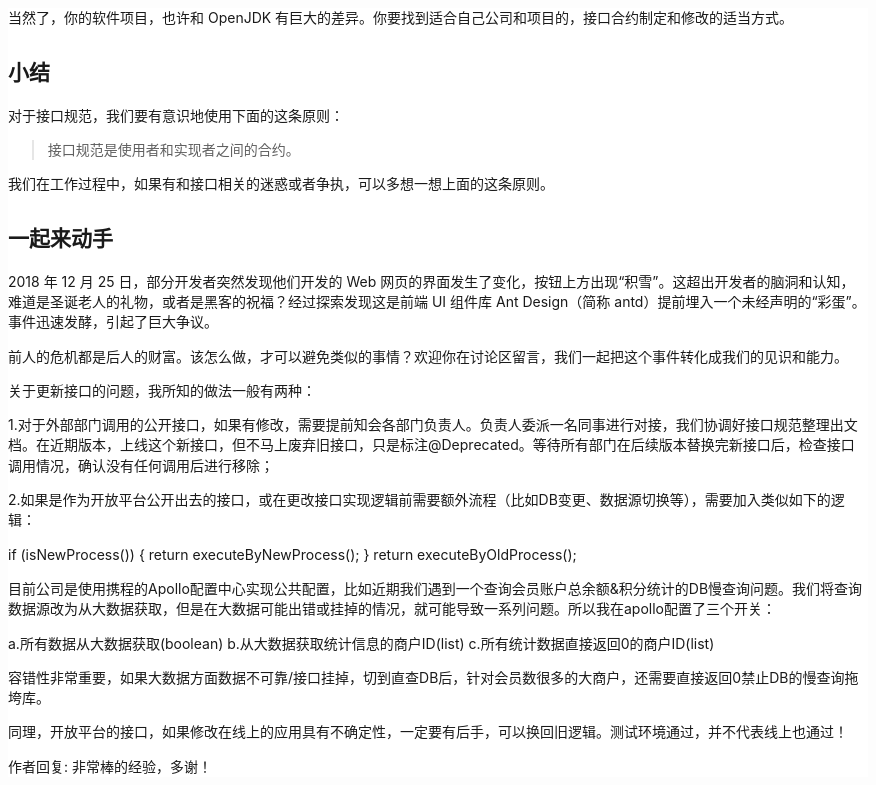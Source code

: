 当然了，你的软件项目，也许和 OpenJDK 有巨大的差异。你要找到适合自己公司和项目的，接口合约制定和修改的适当方式。

## 小结

对于接口规范，我们要有意识地使用下面的这条原则：

> 接口规范是使用者和实现者之间的合约。

我们在工作过程中，如果有和接口相关的迷惑或者争执，可以多想一想上面的这条原则。

## 一起来动手

2018 年 12 月 25 日，部分开发者突然发现他们开发的 Web 网页的界面发生了变化，按钮上方出现“积雪”。这超出开发者的脑洞和认知，难道是圣诞老人的礼物，或者是黑客的祝福？经过探索发现这是前端 UI 组件库 Ant Design（简称 antd）提前埋入一个未经声明的“彩蛋”。事件迅速发酵，引起了巨大争议。

前人的危机都是后人的财富。该怎么做，才可以避免类似的事情？欢迎你在讨论区留言，我们一起把这个事件转化成我们的见识和能力。







关于更新接口的问题，我所知的做法一般有两种：

1.对于外部部门调用的公开接口，如果有修改，需要提前知会各部门负责人。负责人委派一名同事进行对接，我们协调好接口规范整理出文档。在近期版本，上线这个新接口，但不马上废弃旧接口，只是标注@Deprecated。等待所有部门在后续版本替换完新接口后，检查接口调用情况，确认没有任何调用后进行移除；

2.如果是作为开放平台公开出去的接口，或在更改接口实现逻辑前需要额外流程（比如DB变更、数据源切换等），需要加入类似如下的逻辑：

if (isNewProcess()) {
     return executeByNewProcess();
}
return executeByOldProcess();

目前公司是使用携程的Apollo配置中心实现公共配置，比如近期我们遇到一个查询会员账户总余额&积分统计的DB慢查询问题。我们将查询数据源改为从大数据获取，但是在大数据可能出错或挂掉的情况，就可能导致一系列问题。所以我在apollo配置了三个开关：

a.所有数据从大数据获取(boolean)
b.从大数据获取统计信息的商户ID(list)
c.所有统计数据直接返回0的商户ID(list)

容错性非常重要，如果大数据方面数据不可靠/接口挂掉，切到直查DB后，针对会员数很多的大商户，还需要直接返回0禁止DB的慢查询拖垮库。

同理，开放平台的接口，如果修改在线上的应用具有不确定性，一定要有后手，可以换回旧逻辑。测试环境通过，并不代表线上也通过！



作者回复: 非常棒的经验，多谢！


















